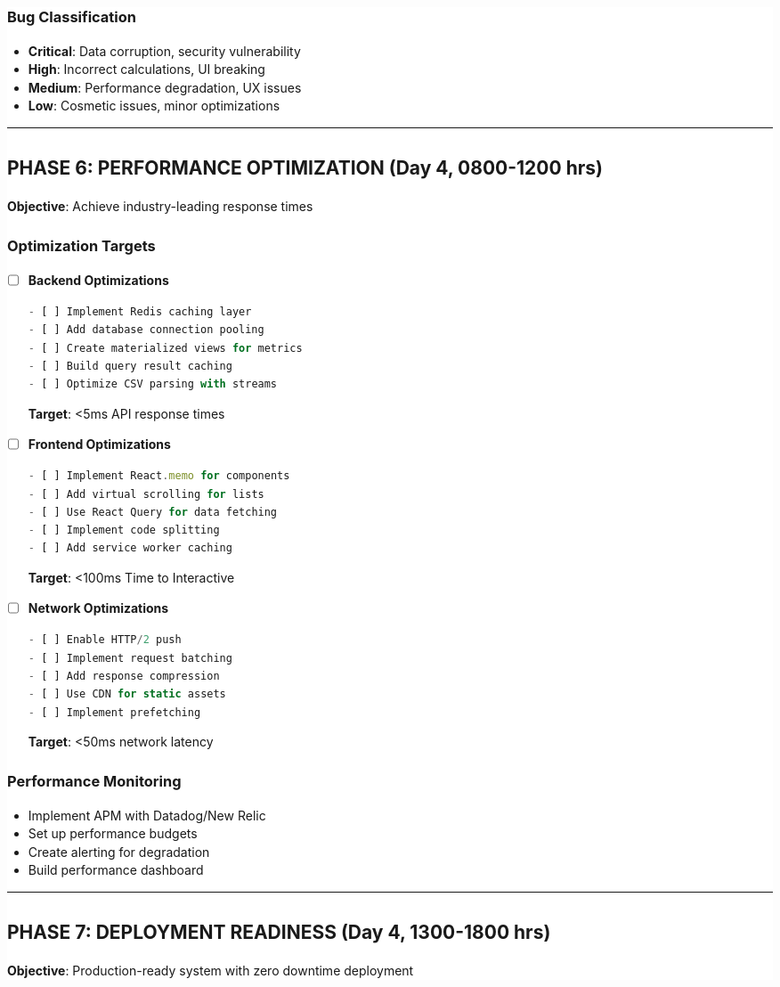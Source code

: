 ### Bug Classification
- **Critical**: Data corruption, security vulnerability
- **High**: Incorrect calculations, UI breaking
- **Medium**: Performance degradation, UX issues
- **Low**: Cosmetic issues, minor optimizations

---

## PHASE 6: PERFORMANCE OPTIMIZATION (Day 4, 0800-1200 hrs)
**Objective**: Achieve industry-leading response times

### Optimization Targets
- [ ] **Backend Optimizations**
  ```typescript
  - [ ] Implement Redis caching layer
  - [ ] Add database connection pooling
  - [ ] Create materialized views for metrics
  - [ ] Build query result caching
  - [ ] Optimize CSV parsing with streams
  ```
  **Target**: <5ms API response times

- [ ] **Frontend Optimizations**
  ```typescript
  - [ ] Implement React.memo for components
  - [ ] Add virtual scrolling for lists
  - [ ] Use React Query for data fetching
  - [ ] Implement code splitting
  - [ ] Add service worker caching
  ```
  **Target**: <100ms Time to Interactive

- [ ] **Network Optimizations**
  ```typescript
  - [ ] Enable HTTP/2 push
  - [ ] Implement request batching
  - [ ] Add response compression
  - [ ] Use CDN for static assets
  - [ ] Implement prefetching
  ```
  **Target**: <50ms network latency

### Performance Monitoring
- Implement APM with Datadog/New Relic
- Set up performance budgets
- Create alerting for degradation
- Build performance dashboard

---

## PHASE 7: DEPLOYMENT READINESS (Day 4, 1300-1800 hrs)
**Objective**: Production-ready system with zero downtime deployment
